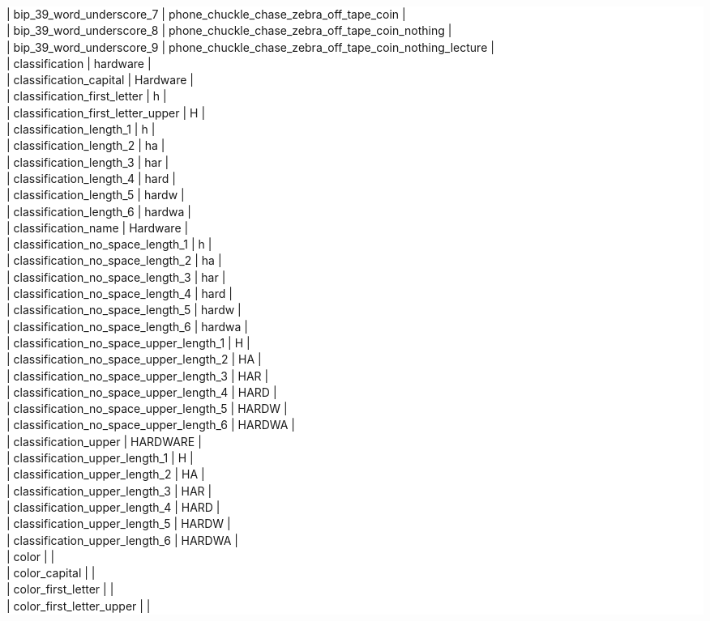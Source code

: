 | bip_39_word_underscore_7 | phone_chuckle_chase_zebra_off_tape_coin |  
| bip_39_word_underscore_8 | phone_chuckle_chase_zebra_off_tape_coin_nothing |  
| bip_39_word_underscore_9 | phone_chuckle_chase_zebra_off_tape_coin_nothing_lecture |  
| classification | hardware |  
| classification_capital | Hardware |  
| classification_first_letter | h |  
| classification_first_letter_upper | H |  
| classification_length_1 | h |  
| classification_length_2 | ha |  
| classification_length_3 | har |  
| classification_length_4 | hard |  
| classification_length_5 | hardw |  
| classification_length_6 | hardwa |  
| classification_name | Hardware |  
| classification_no_space_length_1 | h |  
| classification_no_space_length_2 | ha |  
| classification_no_space_length_3 | har |  
| classification_no_space_length_4 | hard |  
| classification_no_space_length_5 | hardw |  
| classification_no_space_length_6 | hardwa |  
| classification_no_space_upper_length_1 | H |  
| classification_no_space_upper_length_2 | HA |  
| classification_no_space_upper_length_3 | HAR |  
| classification_no_space_upper_length_4 | HARD |  
| classification_no_space_upper_length_5 | HARDW |  
| classification_no_space_upper_length_6 | HARDWA |  
| classification_upper | HARDWARE |  
| classification_upper_length_1 | H |  
| classification_upper_length_2 | HA |  
| classification_upper_length_3 | HAR |  
| classification_upper_length_4 | HARD |  
| classification_upper_length_5 | HARDW |  
| classification_upper_length_6 | HARDWA |  
| color |  |  
| color_capital |  |  
| color_first_letter |  |  
| color_first_letter_upper |  |  